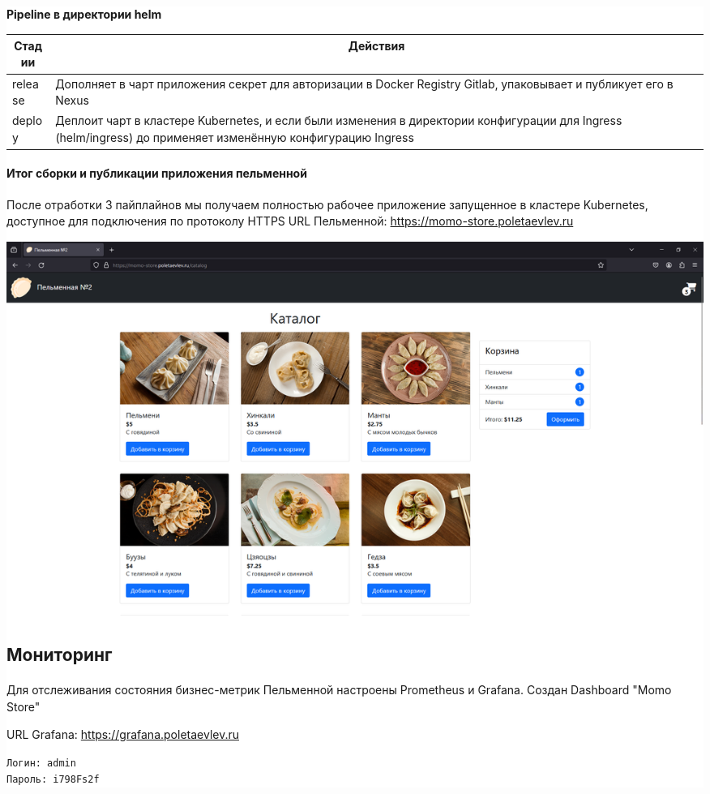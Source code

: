 

**Pipeline в директории helm**

| Стадии  | Действия                                                     |
| ------- | ------------------------------------------------------------ |
| release | Дополняет в чарт приложения секрет для авторизации в Docker Registry Gitlab, упаковывает и публикует его в Nexus |
| deploy  | Деплоит чарт в кластере Kubernetes, и если были изменения в директории конфигурации для Ingress (helm/ingress) до применяет изменённую конфигурацию Ingress |



#### Итог сборки и публикации приложения пельменной

После отработки 3 пайплайнов мы получаем полностью рабочее приложение запущенное в кластере Kubernetes, доступное для подключения по протоколу HTTPS
URL Пельменной: https://momo-store.poletaevlev.ru

![Скриншот работающей пельменной](readme-pics/momo-store-1.png)



## Мониторинг

Для отслеживания состояния бизнес-метрик Пельменной настроены Prometheus и Grafana. Создан Dashboard "Momo Store"

URL Grafana: https://grafana.poletaevlev.ru

```
Логин: admin
Пароль: i798Fs2f
```
